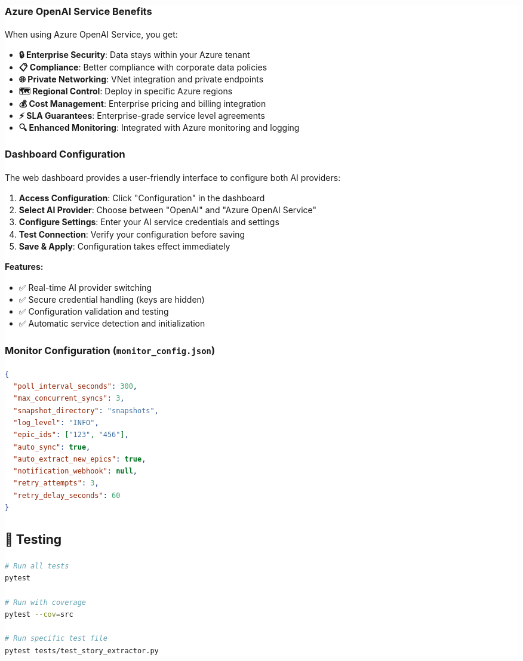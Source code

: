 ### Azure OpenAI Service Benefits

When using Azure OpenAI Service, you get:

- **🔒 Enterprise Security**: Data stays within your Azure tenant
- **📋 Compliance**: Better compliance with corporate data policies  
- **🌐 Private Networking**: VNet integration and private endpoints
- **🗺️ Regional Control**: Deploy in specific Azure regions
- **💰 Cost Management**: Enterprise pricing and billing integration
- **⚡ SLA Guarantees**: Enterprise-grade service level agreements
- **🔍 Enhanced Monitoring**: Integrated with Azure monitoring and logging

### Dashboard Configuration

The web dashboard provides a user-friendly interface to configure both AI providers:

1. **Access Configuration**: Click "Configuration" in the dashboard
2. **Select AI Provider**: Choose between "OpenAI" and "Azure OpenAI Service" 
3. **Configure Settings**: Enter your AI service credentials and settings
4. **Test Connection**: Verify your configuration before saving
5. **Save & Apply**: Configuration takes effect immediately

**Features:**
- ✅ Real-time AI provider switching
- ✅ Secure credential handling (keys are hidden)
- ✅ Configuration validation and testing
- ✅ Automatic service detection and initialization

### Monitor Configuration (`monitor_config.json`)

```json
{
  "poll_interval_seconds": 300,
  "max_concurrent_syncs": 3,
  "snapshot_directory": "snapshots",
  "log_level": "INFO",
  "epic_ids": ["123", "456"],
  "auto_sync": true,
  "auto_extract_new_epics": true,
  "notification_webhook": null,
  "retry_attempts": 3,
  "retry_delay_seconds": 60
}
```

## 🧪 Testing

```bash
# Run all tests
pytest

# Run with coverage
pytest --cov=src

# Run specific test file
pytest tests/test_story_extractor.py
```
